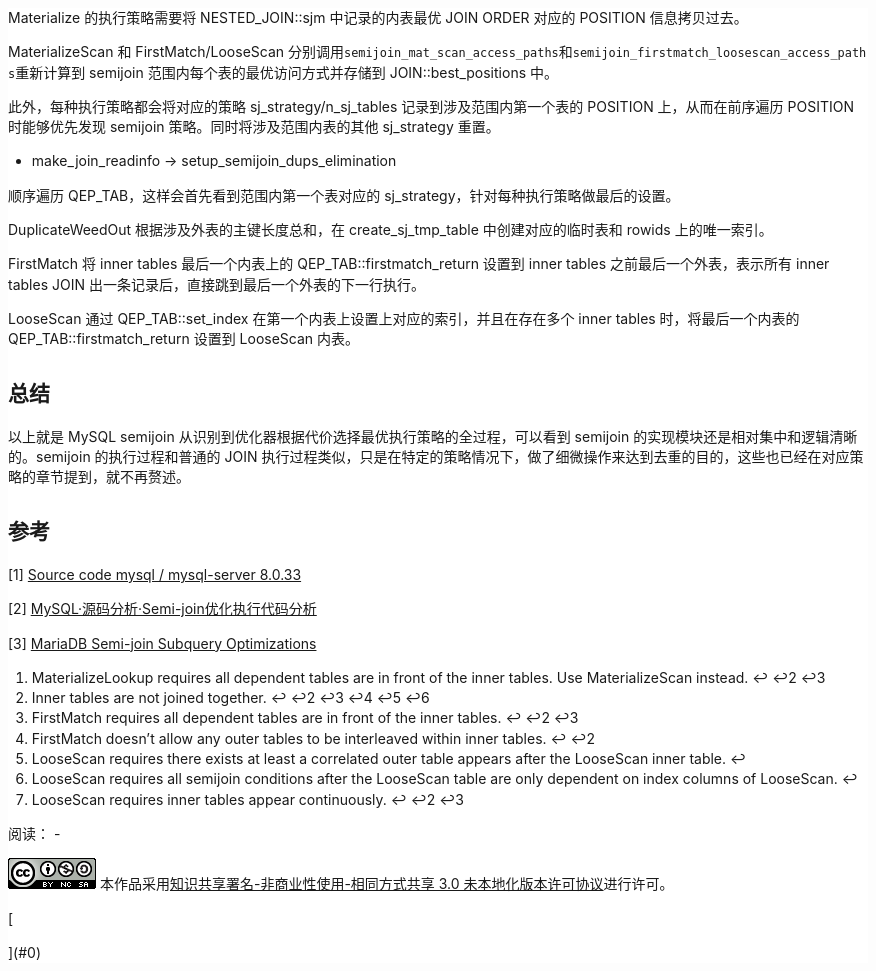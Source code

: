 Materialize 的执行策略需要将 NESTED_JOIN::sjm 中记录的内表最优 JOIN ORDER 对应的 POSITION 信息拷贝过去。

MaterializeScan 和 FirstMatch/LooseScan 分别调用`semijoin_mat_scan_access_paths`和`semijoin_firstmatch_loosescan_access_paths`重新计算到 semijoin 范围内每个表的最优访问方式并存储到 JOIN::best_positions 中。

此外，每种执行策略都会将对应的策略 sj_strategy/n_sj_tables 记录到涉及范围内第一个表的 POSITION 上，从而在前序遍历 POSITION 时能够优先发现 semijoin 策略。同时将涉及范围内表的其他 sj_strategy 重置。

* make_join_readinfo -> setup_semijoin_dups_elimination

顺序遍历 QEP_TAB，这样会首先看到范围内第一个表对应的 sj_strategy，针对每种执行策略做最后的设置。

DuplicateWeedOut 根据涉及外表的主键长度总和，在 create_sj_tmp_table 中创建对应的临时表和 rowids 上的唯一索引。

FirstMatch 将 inner tables 最后一个内表上的 QEP_TAB::firstmatch_return 设置到 inner tables 之前最后一个外表，表示所有 inner tables JOIN 出一条记录后，直接跳到最后一个外表的下一行执行。

LooseScan 通过 QEP_TAB::set_index 在第一个内表上设置上对应的索引，并且在存在多个 inner tables 时，将最后一个内表的 QEP_TAB::firstmatch_return 设置到 LooseScan 内表。

## 总结

以上就是 MySQL semijoin 从识别到优化器根据代价选择最优执行策略的全过程，可以看到 semijoin 的实现模块还是相对集中和逻辑清晰的。semijoin 的执行过程和普通的 JOIN 执行过程类似，只是在特定的策略情况下，做了细微操作来达到去重的目的，这些也已经在对应策略的章节提到，就不再赘述。

## 参考

[1] [Source code mysql / mysql-server 8.0.33](https://github.com/mysql/mysql-server/tree/mysql-8.0.33)

[2] [MySQL·源码分析·Semi-join优化执行代码分析](https://zhuanlan.zhihu.com/p/382416772)

[3] [MariaDB Semi-join Subquery Optimizations](https://mariadb.com/kb/en/semi-join-subquery-optimizations/)

 1. MaterializeLookup requires all dependent tables are in front of the inner tables. Use MaterializeScan instead. &#8617; &#8617;2 &#8617;3
2. Inner tables are not joined together. &#8617; &#8617;2 &#8617;3 &#8617;4 &#8617;5 &#8617;6
3. FirstMatch requires all dependent tables are in front of the inner tables. &#8617; &#8617;2 &#8617;3
4. FirstMatch doesn’t allow any outer tables to be interleaved within inner tables. &#8617; &#8617;2
5. LooseScan requires there exists at least a correlated outer table appears after the LooseScan inner table. &#8617;
6. LooseScan requires all semijoin conditions after the LooseScan table are only dependent on index columns of LooseScan. &#8617;
7. LooseScan requires inner tables appear continuously. &#8617; &#8617;2 &#8617;3

 阅读： - 

[![知识共享许可协议](.img/8232d49bd3e9_88x31.png)](http://creativecommons.org/licenses/by-nc-sa/3.0/)
本作品采用[知识共享署名-非商业性使用-相同方式共享 3.0 未本地化版本许可协议](http://creativecommons.org/licenses/by-nc-sa/3.0/)进行许可。

 [

 ](#0)